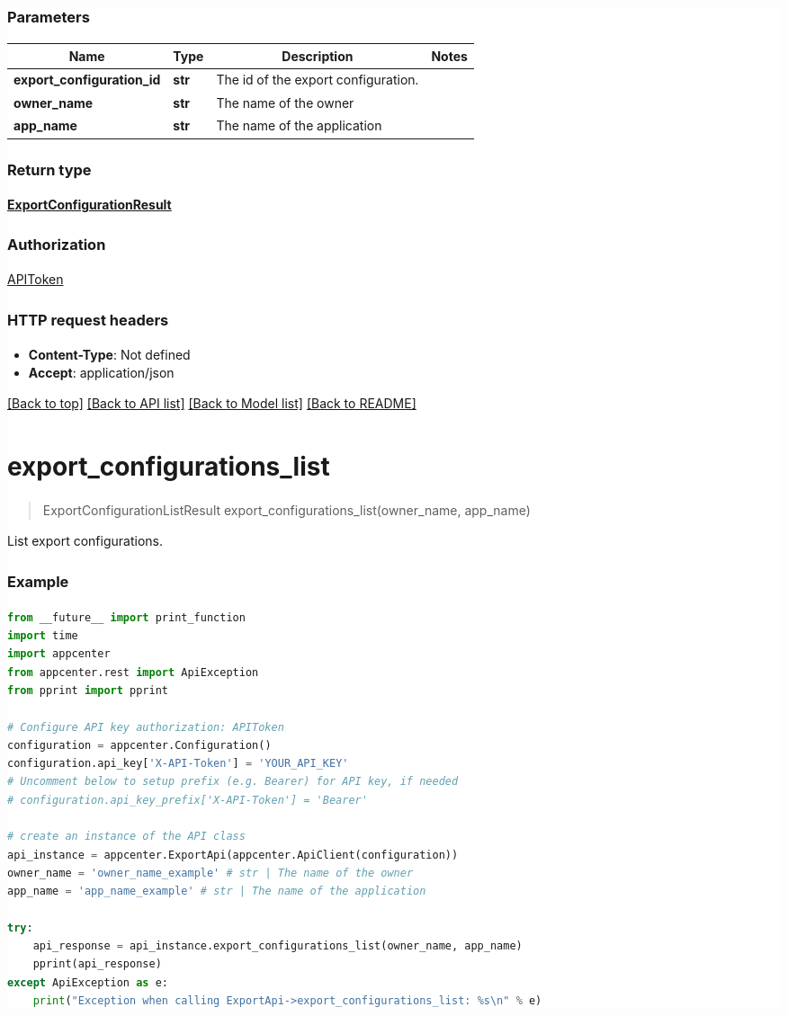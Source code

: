 ### Parameters

Name | Type | Description  | Notes
------------- | ------------- | ------------- | -------------
 **export_configuration_id** | **str**| The id of the export configuration. | 
 **owner_name** | **str**| The name of the owner | 
 **app_name** | **str**| The name of the application | 

### Return type

[**ExportConfigurationResult**](ExportConfigurationResult.md)

### Authorization

[APIToken](../README.md#APIToken)

### HTTP request headers

 - **Content-Type**: Not defined
 - **Accept**: application/json

[[Back to top]](#) [[Back to API list]](../README.md#documentation-for-api-endpoints) [[Back to Model list]](../README.md#documentation-for-models) [[Back to README]](../README.md)

# **export_configurations_list**
> ExportConfigurationListResult export_configurations_list(owner_name, app_name)



List export configurations.

### Example
```python
from __future__ import print_function
import time
import appcenter
from appcenter.rest import ApiException
from pprint import pprint

# Configure API key authorization: APIToken
configuration = appcenter.Configuration()
configuration.api_key['X-API-Token'] = 'YOUR_API_KEY'
# Uncomment below to setup prefix (e.g. Bearer) for API key, if needed
# configuration.api_key_prefix['X-API-Token'] = 'Bearer'

# create an instance of the API class
api_instance = appcenter.ExportApi(appcenter.ApiClient(configuration))
owner_name = 'owner_name_example' # str | The name of the owner
app_name = 'app_name_example' # str | The name of the application

try:
    api_response = api_instance.export_configurations_list(owner_name, app_name)
    pprint(api_response)
except ApiException as e:
    print("Exception when calling ExportApi->export_configurations_list: %s\n" % e)
```
